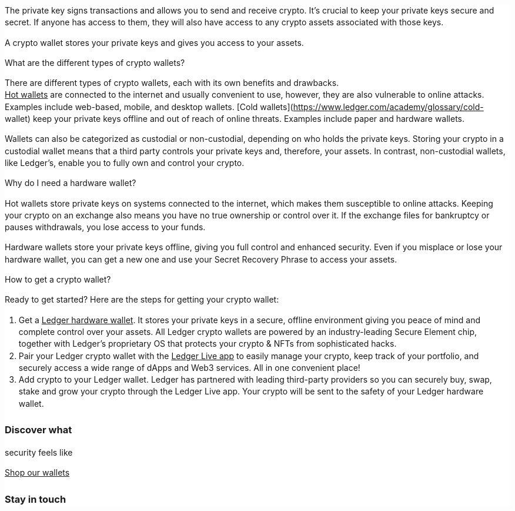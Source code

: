 The private key signs transactions and allows you to send and receive crypto.
It’s crucial to keep your private keys secure and secret. If anyone has access
to them, they will also have access to any crypto assets associated with those
keys.

A crypto wallet stores your private keys and gives you access to your assets.

What are the different types of crypto wallets?

There are different types of crypto wallets, each with its own benefits and
drawbacks.  
[Hot wallets](https://www.ledger.com/academy/glossary/hot-wallet) are
connected to the internet and usually convenient to use, however, they are
also vulnerable to online attacks. Examples include web-based, mobile, and
desktop wallets. [Cold wallets](https://www.ledger.com/academy/glossary/cold-
wallet) keep your private keys offline and out of reach of online threats.
Examples include paper and hardware wallets.

Wallets can also be categorized as custodial or non-custodial, depending on
who holds the private keys. Storing your crypto in a custodial wallet means
that a third party controls your private keys and, therefore, your assets. In
contrast, non-custodial wallets, like Ledger’s, enable you to fully own and
control your crypto.

Why do I need a hardware wallet?

Hot wallets store private keys on systems connected to the internet, which
makes them susceptible to online attacks. Keeping your crypto on an exchange
also means you have no true ownership or control over it. If the exchange
files for bankruptcy or pauses withdrawals, you lose access to your funds.

Hardware wallets store your private keys offline, giving you full control and
enhanced security. Even if you misplace or lose your hardware wallet, you can
get a new one and use your Secret Recovery Phrase to access your assets.

How to get a crypto wallet?

Ready to get started? Here are the steps for getting your crypto wallet:

  1. Get a [Ledger hardware wallet](https://shop.ledger.com/). It stores your private keys in a secure, offline environment giving you peace of mind and complete control over your assets. All Ledger crypto wallets are powered by an industry-leading Secure Element chip, together with Ledger’s proprietary OS that protects your crypto & NFTs from sophisticated hacks.
  2. Pair your Ledger crypto wallet with the [Ledger Live app](https://www.ledger.com/ledger-live) to easily manage your crypto, keep track of your portfolio, and securely access a wide range of dApps and Web3 services. All in one convenient place!
  3. Add crypto to your Ledger wallet. Ledger has partnered with leading third-party providers so you can securely buy, swap, stake and grow your crypto through the Ledger Live app. Your crypto will be sent to the safety of your Ledger hardware wallet.

### Discover what  
security feels like

[Shop our wallets](https://shop.ledger.com)

### Stay in touch
